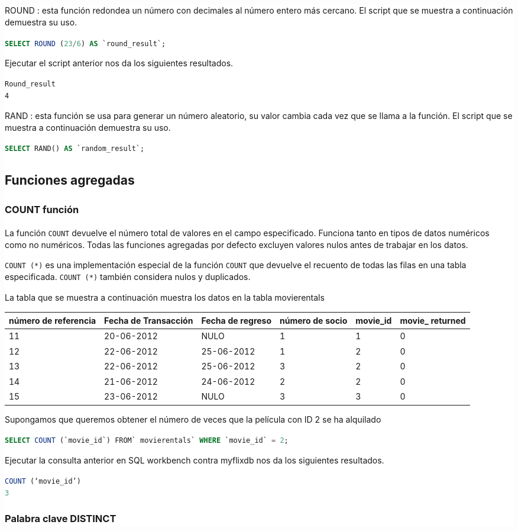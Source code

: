 ROUND : esta función redondea un número con decimales al número entero más cercano. El script que se muestra a continuación demuestra su uso.

 ```SQL
 SELECT ROUND (23/6) AS `round_result`;
 ```
Ejecutar el script anterior nos da los siguientes resultados.
```
Round_result
4
``` 

RAND : esta función se usa para generar un número aleatorio, su valor cambia cada vez que se llama a la función. El script que se muestra a continuación demuestra su uso.

 ```SQL
 SELECT RAND() AS `random_result`;
 ```

## Funciones agregadas

### COUNT función

La función `COUNT` devuelve el número total de valores en el campo especificado. Funciona tanto en tipos de datos numéricos como no numéricos. Todas las funciones agregadas por defecto excluyen valores nulos antes de trabajar en los datos.

`COUNT (*)` es una implementación especial de la función `COUNT` que devuelve el recuento de todas las filas en una tabla especificada. `COUNT (*)` también considera nulos y duplicados.

La tabla que se muestra a continuación muestra los datos en la tabla movierentals

| **número de referencia** | **Fecha de Transacción** | **Fecha de regreso** | **número de socio** | **movie_id** | **movie_ returned** |
|----------------------|----------------------|------------------|-----------------|----------|-----------------|
| 11                   | 20-06-2012           | NULO             | 1               | 1        | 0               |
| 12                   | 22-06-2012           | 25-06-2012       | 1               | 2        | 0               |
| 13                   | 22-06-2012           | 25-06-2012       | 3               | 2        | 0               |
| 14                   | 21-06-2012           | 24-06-2012       | 2               | 2        | 0               |
| 15                   | 23-06-2012           | NULO             | 3               | 3        | 0               |

Supongamos que queremos obtener el número de veces que la película con ID 2 se ha alquilado

```SQL
SELECT COUNT (`movie_id`) FROM` movierentals` WHERE `movie_id` = 2;
```
 
Ejecutar la consulta anterior en SQL workbench contra myflixdb nos da los siguientes resultados.
```SQL
COUNT (‘movie_id’)
3
```

### Palabra clave DISTINCT
